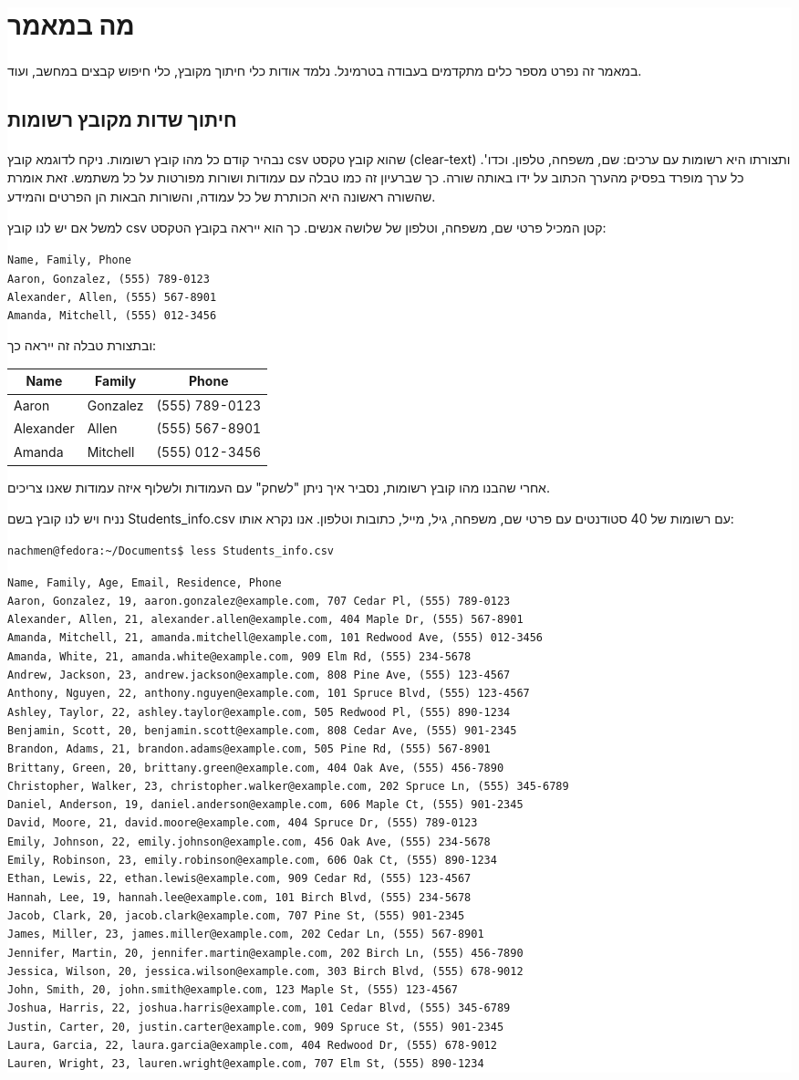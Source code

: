 # מה במאמר
במאמר זה נפרט מספר כלים מתקדמים בעבודה בטרמינל. נלמד אודות כלי חיתוך מקובץ, כלי חיפוש קבצים במחשב, ועוד.

## חיתוך שדות מקובץ רשומות
נבהיר קודם כל מהו קובץ רשומות. ניקח לדוגמא קובץ csv שהוא קובץ טקסט (clear-text) ותצורתו היא רשומות עם ערכים: שם, משפחה, טלפון. וכדו'. כל ערך מופרד בפסיק מהערך הכתוב על ידו באותה שורה. כך שברעיון זה כמו טבלה עם עמודות ושורות מפורטות על כל משתמש. זאת אומרת שהשורה ראשונה היא הכותרת של כל עמודה, והשורות הבאות הן הפרטים והמידע.

למשל אם יש לנו קובץ csv קטן המכיל פרטי שם, משפחה, וטלפון של שלושה אנשים. כך הוא ייראה בקובץ הטקסט:

```csv
Name, Family, Phone
Aaron, Gonzalez, (555) 789-0123
Alexander, Allen, (555) 567-8901
Amanda, Mitchell, (555) 012-3456
```

ובתצורת טבלה זה ייראה כך:

| Name | Family | Phone |
| --- | --- | --- |
| Aaron | Gonzalez | (555) 789-0123 |
| Alexander | Allen | (555) 567-8901 |
| Amanda | Mitchell | (555) 012-3456 |

אחרי שהבנו מהו קובץ רשומות, נסביר איך ניתן "לשחק" עם העמודות ולשלוף איזה עמודות שאנו צריכים.

נניח ויש לנו קובץ בשם Students_info.csv עם רשומות של 40 סטודנטים עם פרטי שם, משפחה, גיל, מייל, כתובות וטלפון. אנו נקרא אותו:

```bash
nachmen@fedora:~/Documents$ less Students_info.csv
```

```csv
Name, Family, Age, Email, Residence, Phone
Aaron, Gonzalez, 19, aaron.gonzalez@example.com, 707 Cedar Pl, (555) 789-0123
Alexander, Allen, 21, alexander.allen@example.com, 404 Maple Dr, (555) 567-8901
Amanda, Mitchell, 21, amanda.mitchell@example.com, 101 Redwood Ave, (555) 012-3456
Amanda, White, 21, amanda.white@example.com, 909 Elm Rd, (555) 234-5678
Andrew, Jackson, 23, andrew.jackson@example.com, 808 Pine Ave, (555) 123-4567
Anthony, Nguyen, 22, anthony.nguyen@example.com, 101 Spruce Blvd, (555) 123-4567
Ashley, Taylor, 22, ashley.taylor@example.com, 505 Redwood Pl, (555) 890-1234
Benjamin, Scott, 20, benjamin.scott@example.com, 808 Cedar Ave, (555) 901-2345
Brandon, Adams, 21, brandon.adams@example.com, 505 Pine Rd, (555) 567-8901
Brittany, Green, 20, brittany.green@example.com, 404 Oak Ave, (555) 456-7890
Christopher, Walker, 23, christopher.walker@example.com, 202 Spruce Ln, (555) 345-6789
Daniel, Anderson, 19, daniel.anderson@example.com, 606 Maple Ct, (555) 901-2345
David, Moore, 21, david.moore@example.com, 404 Spruce Dr, (555) 789-0123
Emily, Johnson, 22, emily.johnson@example.com, 456 Oak Ave, (555) 234-5678
Emily, Robinson, 23, emily.robinson@example.com, 606 Oak Ct, (555) 890-1234
Ethan, Lewis, 22, ethan.lewis@example.com, 909 Cedar Rd, (555) 123-4567
Hannah, Lee, 19, hannah.lee@example.com, 101 Birch Blvd, (555) 234-5678
Jacob, Clark, 20, jacob.clark@example.com, 707 Pine St, (555) 901-2345
James, Miller, 23, james.miller@example.com, 202 Cedar Ln, (555) 567-8901
Jennifer, Martin, 20, jennifer.martin@example.com, 202 Birch Ln, (555) 456-7890
Jessica, Wilson, 20, jessica.wilson@example.com, 303 Birch Blvd, (555) 678-9012
John, Smith, 20, john.smith@example.com, 123 Maple St, (555) 123-4567
Joshua, Harris, 22, joshua.harris@example.com, 101 Cedar Blvd, (555) 345-6789
Justin, Carter, 20, justin.carter@example.com, 909 Spruce St, (555) 901-2345
Laura, Garcia, 22, laura.garcia@example.com, 404 Redwood Dr, (555) 678-9012
Lauren, Wright, 23, lauren.wright@example.com, 707 Elm St, (555) 890-1234
```